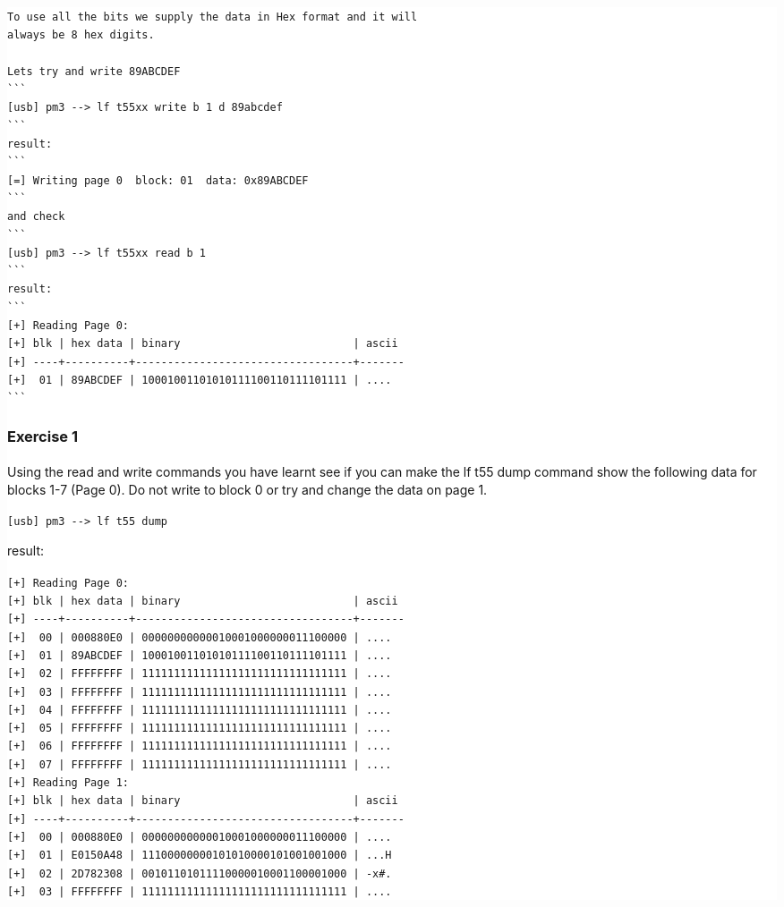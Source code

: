     To use all the bits we supply the data in Hex format and it will
    always be 8 hex digits.

    Lets try and write 89ABCDEF
    ```
    [usb] pm3 --> lf t55xx write b 1 d 89abcdef
    ```
    result:
    ```
    [=] Writing page 0  block: 01  data: 0x89ABCDEF
    ```
    and check
    ```
    [usb] pm3 --> lf t55xx read b 1
    ```
    result:
    ```
    [+] Reading Page 0:
    [+] blk | hex data | binary                           | ascii
    [+] ----+----------+----------------------------------+-------
    [+]  01 | 89ABCDEF | 10001001101010111100110111101111 | ....
    ```

### Exercise 1

Using the read and write commands you have learnt see if you can make
the lf t55 dump command show the following data for blocks 1-7 (Page 0).
Do not write to block 0 or try and change the data on page 1.
```
[usb] pm3 --> lf t55 dump
```
result:
```
[+] Reading Page 0:
[+] blk | hex data | binary                           | ascii
[+] ----+----------+----------------------------------+-------
[+]  00 | 000880E0 | 00000000000010001000000011100000 | ....
[+]  01 | 89ABCDEF | 10001001101010111100110111101111 | ....
[+]  02 | FFFFFFFF | 11111111111111111111111111111111 | ....
[+]  03 | FFFFFFFF | 11111111111111111111111111111111 | ....
[+]  04 | FFFFFFFF | 11111111111111111111111111111111 | ....
[+]  05 | FFFFFFFF | 11111111111111111111111111111111 | ....
[+]  06 | FFFFFFFF | 11111111111111111111111111111111 | ....
[+]  07 | FFFFFFFF | 11111111111111111111111111111111 | ....
[+] Reading Page 1:
[+] blk | hex data | binary                           | ascii
[+] ----+----------+----------------------------------+-------
[+]  00 | 000880E0 | 00000000000010001000000011100000 | ....
[+]  01 | E0150A48 | 11100000000101010000101001001000 | ...H
[+]  02 | 2D782308 | 00101101011110000010001100001000 | -x#.
[+]  03 | FFFFFFFF | 11111111111111111111111111111111 | ....
```
